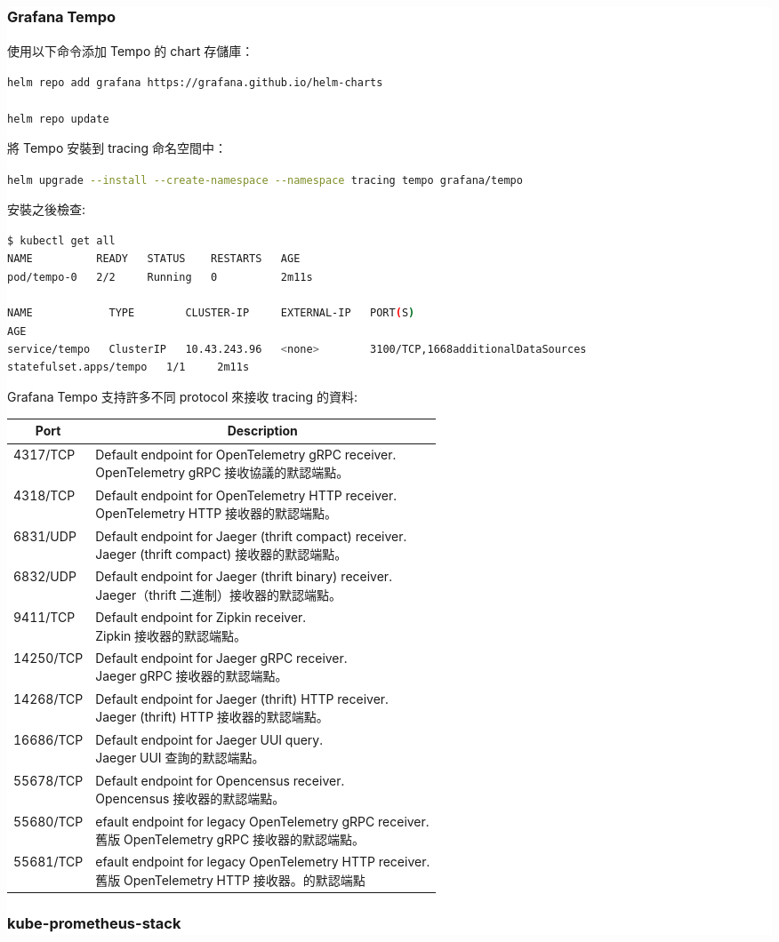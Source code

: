 ### Grafana Tempo

使用以下命令添加 Tempo 的 chart 存儲庫：

```bash
helm repo add grafana https://grafana.github.io/helm-charts

helm repo update
```

將 Tempo 安裝到 tracing 命名空間中：

```bash
helm upgrade --install --create-namespace --namespace tracing tempo grafana/tempo
```

安裝之後檢查:

```bash
$ kubectl get all
NAME          READY   STATUS    RESTARTS   AGE
pod/tempo-0   2/2     Running   0          2m11s

NAME            TYPE        CLUSTER-IP     EXTERNAL-IP   PORT(S)                                                                                                                       AGE
service/tempo   ClusterIP   10.43.243.96   <none>        3100/TCP,1668additionalDataSources
statefulset.apps/tempo   1/1     2m11s
```

Grafana Tempo 支持許多不同 protocol 來接收 tracing 的資料:

|Port|Description|
|----|-----------|
|4317/TCP|Default endpoint for OpenTelemetry gRPC receiver.<br/>OpenTelemetry gRPC 接收協議的默認端點。|
|4318/TCP|Default endpoint for OpenTelemetry HTTP receiver.<br/>OpenTelemetry HTTP 接收器的默認端點。|
|6831/UDP|Default endpoint for Jaeger (thrift compact) receiver.<br/>Jaeger (thrift compact) 接收器的默認端點。|
|6832/UDP|Default endpoint for Jaeger (thrift binary) receiver.<br/>Jaeger（thrift 二進制）接收器的默認端點。|
|9411/TCP|Default endpoint for Zipkin receiver.<br/>Zipkin 接收器的默認端點。|
|14250/TCP|Default endpoint for Jaeger gRPC receiver.<br/>Jaeger gRPC 接收器的默認端點。|
|14268/TCP|Default endpoint for Jaeger (thrift) HTTP receiver.<br/>Jaeger (thrift) HTTP 接收器的默認端點。|
|16686/TCP|Default endpoint for Jaeger UUI query.<br/>Jaeger UUI 查詢的默認端點。|
|55678/TCP|Default endpoint for Opencensus receiver.<br/>Opencensus 接收器的默認端點。|
|55680/TCP|efault endpoint for legacy OpenTelemetry gRPC receiver.<br/>舊版 OpenTelemetry gRPC 接收器的默認端點。|
|55681/TCP|efault endpoint for legacy OpenTelemetry HTTP receiver.<br/>舊版 OpenTelemetry HTTP 接收器。的默認端點|


### kube-prometheus-stack
